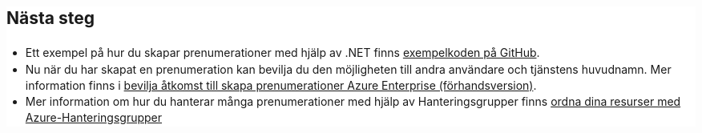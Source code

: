 ## <a name="next-steps"></a>Nästa steg

* Ett exempel på hur du skapar prenumerationer med hjälp av .NET finns [exempelkoden på GitHub](https://github.com/Azure-Samples/create-azure-subscription-dotnet-core).
* Nu när du har skapat en prenumeration kan bevilja du den möjligheten till andra användare och tjänstens huvudnamn. Mer information finns i [bevilja åtkomst till skapa prenumerationer Azure Enterprise (förhandsversion)](grant-access-to-create-subscription.md).
* Mer information om hur du hanterar många prenumerationer med hjälp av Hanteringsgrupper finns [ordna dina resurser med Azure-Hanteringsgrupper](management-groups-overview.md)
